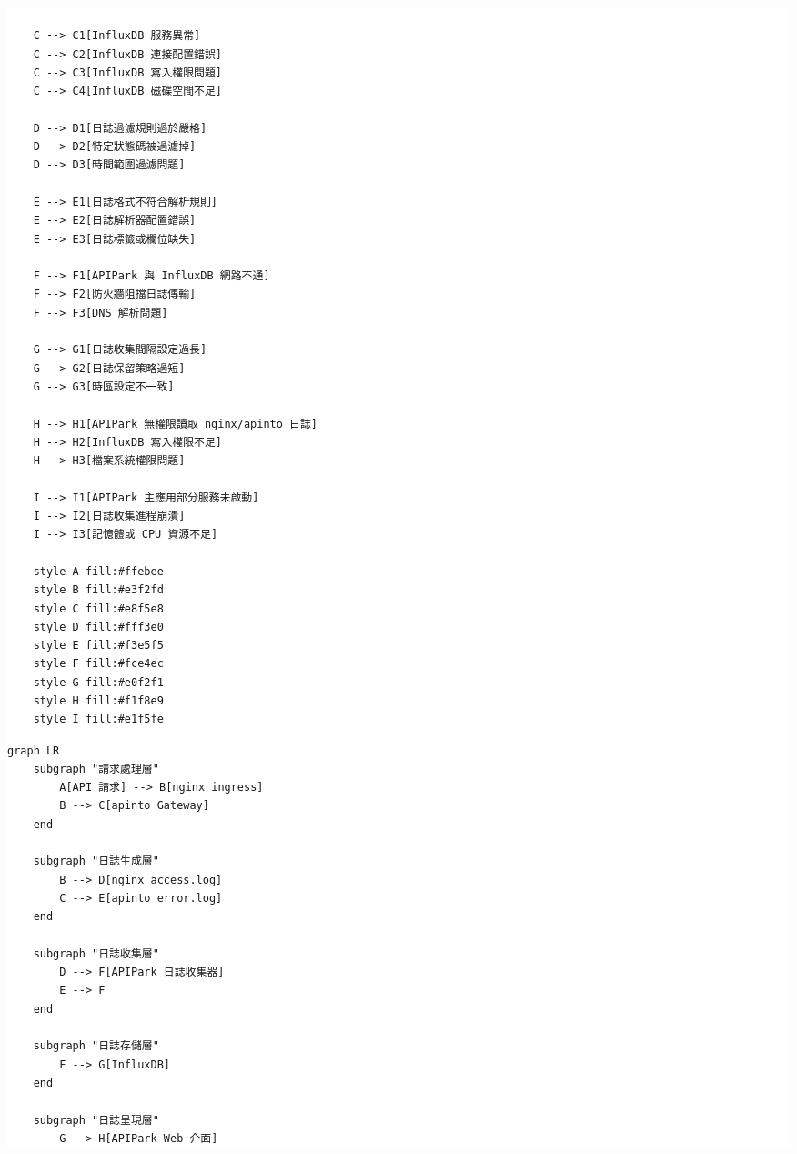 ```plaintext
    
    C --> C1[InfluxDB 服務異常]
    C --> C2[InfluxDB 連接配置錯誤]
    C --> C3[InfluxDB 寫入權限問題]
    C --> C4[InfluxDB 磁碟空間不足]
    
    D --> D1[日誌過濾規則過於嚴格]
    D --> D2[特定狀態碼被過濾掉]
    D --> D3[時間範圍過濾問題]
    
    E --> E1[日誌格式不符合解析規則]
    E --> E2[日誌解析器配置錯誤]
    E --> E3[日誌標籤或欄位缺失]
    
    F --> F1[APIPark 與 InfluxDB 網路不通]
    F --> F2[防火牆阻擋日誌傳輸]
    F --> F3[DNS 解析問題]
    
    G --> G1[日誌收集間隔設定過長]
    G --> G2[日誌保留策略過短]
    G --> G3[時區設定不一致]
    
    H --> H1[APIPark 無權限讀取 nginx/apinto 日誌]
    H --> H2[InfluxDB 寫入權限不足]
    H --> H3[檔案系統權限問題]
    
    I --> I1[APIPark 主應用部分服務未啟動]
    I --> I2[日誌收集進程崩潰]
    I --> I3[記憶體或 CPU 資源不足]
    
    style A fill:#ffebee
    style B fill:#e3f2fd
    style C fill:#e8f5e8
    style D fill:#fff3e0
    style E fill:#f3e5f5
    style F fill:#fce4ec
    style G fill:#e0f2f1
    style H fill:#f1f8e9
    style I fill:#e1f5fe
```

```plaintext
graph LR
    subgraph "請求處理層"
        A[API 請求] --> B[nginx ingress]
        B --> C[apinto Gateway]
    end
    
    subgraph "日誌生成層"
        B --> D[nginx access.log]
        C --> E[apinto error.log]
    end
    
    subgraph "日誌收集層"
        D --> F[APIPark 日誌收集器]
        E --> F
    end
    
    subgraph "日誌存儲層"
        F --> G[InfluxDB]
    end
    
    subgraph "日誌呈現層"
        G --> H[APIPark Web 介面]
```